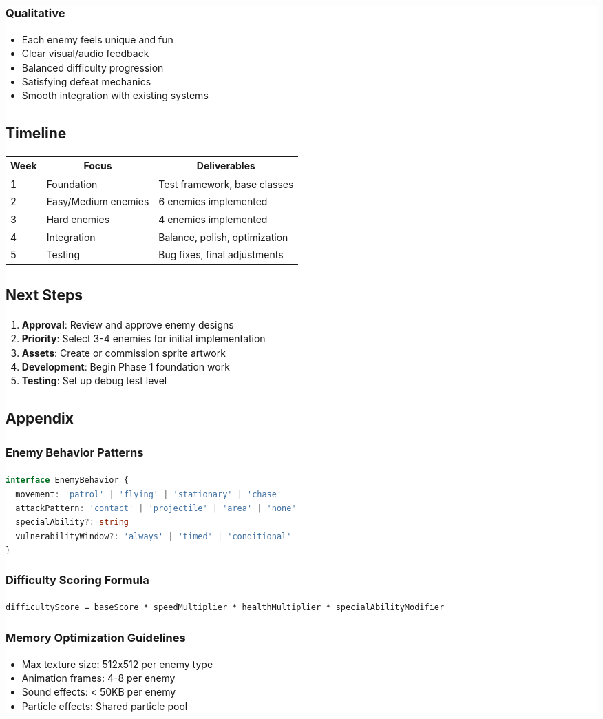 ### Qualitative
- Each enemy feels unique and fun
- Clear visual/audio feedback
- Balanced difficulty progression
- Satisfying defeat mechanics
- Smooth integration with existing systems

## Timeline

| Week | Focus | Deliverables |
|------|-------|-------------|
| 1 | Foundation | Test framework, base classes |
| 2 | Easy/Medium enemies | 6 enemies implemented |
| 3 | Hard enemies | 4 enemies implemented |
| 4 | Integration | Balance, polish, optimization |
| 5 | Testing | Bug fixes, final adjustments |

## Next Steps

1. **Approval**: Review and approve enemy designs
2. **Priority**: Select 3-4 enemies for initial implementation
3. **Assets**: Create or commission sprite artwork
4. **Development**: Begin Phase 1 foundation work
5. **Testing**: Set up debug test level

## Appendix

### Enemy Behavior Patterns
```typescript
interface EnemyBehavior {
  movement: 'patrol' | 'flying' | 'stationary' | 'chase'
  attackPattern: 'contact' | 'projectile' | 'area' | 'none'
  specialAbility?: string
  vulnerabilityWindow?: 'always' | 'timed' | 'conditional'
}
```

### Difficulty Scoring Formula
```
difficultyScore = baseScore * speedMultiplier * healthMultiplier * specialAbilityModifier
```

### Memory Optimization Guidelines
- Max texture size: 512x512 per enemy type
- Animation frames: 4-8 per enemy
- Sound effects: < 50KB per enemy
- Particle effects: Shared particle pool
